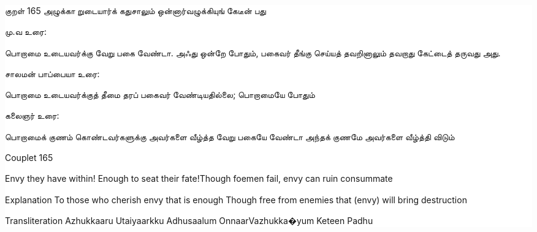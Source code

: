 
###













குறள்
165
 அழுக்கா றுடையார்க் கதுசாலும் ஒன்னார்வழுக்கியுங் கேடீன் பது




மு.வ உரை:

பொறாமை உடை‌யவர்க்கு வேறு பகை வேண்டா. அஃது ஒன்றே போதும், பகைவர் தீங்கு செய்யத் தவறினாலும் தவறாது கேட்டைத் தருவது அது.




சாலமன் பாப்பையா உரை:

பொறாமை உடையவர்க்குத் தீமை தரப் பகைவர் வேண்டியதில்லை; பொறாமையே போதும்




கலைஞர் உரை:

பொறாமைக் குணம் கொண்டவர்களுக்கு அவர்களை வீழ்த்த வேறு பகையே வேண்டா அந்தக் குணமே அவர்களை வீழ்த்தி விடும்




Couplet
165


Envy they have within! Enough to seat their fate!Though foemen fail, envy can ruin consummate




Explanation
To those who cherish envy that is enough Though free from enemies that (envy) will bring destruction




Transliteration
Azhukkaaru Utaiyaarkku  Adhusaalum  OnnaarVazhukka�yum  Keteen  Padhu




###







